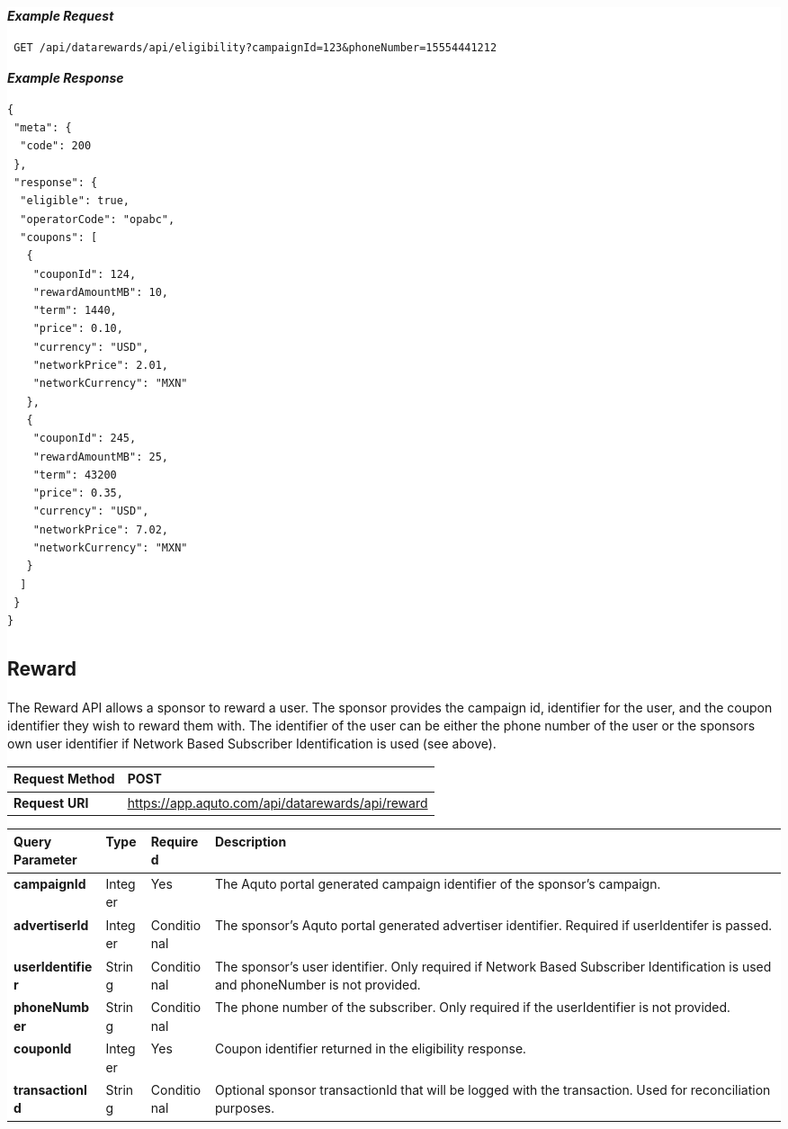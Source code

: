 ***Example Request***

```
 GET /api/datarewards/api/eligibility?campaignId=123&phoneNumber=15554441212
```
***Example Response***

```
{
 "meta": {
  "code": 200
 },
 "response": {
  "eligible": true,
  "operatorCode": "opabc",
  "coupons": [
   {
    "couponId": 124,
    "rewardAmountMB": 10,
    "term": 1440,
    "price": 0.10,
    "currency": "USD",
    "networkPrice": 2.01,
    "networkCurrency": "MXN"
   },
   {
    "couponId": 245,
    "rewardAmountMB": 25,
    "term": 43200
    "price": 0.35,
    "currency": "USD",
    "networkPrice": 7.02,
    "networkCurrency": "MXN"
   }
  ]
 }
}
```

Reward
------

The Reward API allows a sponsor to reward a user. The sponsor provides
the campaign id, identifier for the user, and the coupon identifier they
wish to reward them with. The identifier of the user can be either the
phone number of the user or the sponsors own user identifier if Network
Based Subscriber Identification is used (see above).

|**Request Method**|POST|
|:---|:---|
|**Request URI**|https://app.aquto.com/api/datarewards/api/reward|

|Query Parameter|Type|Required|Description|
|:---|:---|:---|:---|
|**campaignId**|Integer|Yes|The Aquto portal generated campaign identifier of the sponsor’s campaign.
|**advertiserId**|Integer|Conditional|The sponsor’s Aquto portal generated advertiser identifier. Required if userIdentifer is passed.
|**userIdentifier**|String|Conditional|The sponsor’s user identifier. Only required if Network Based Subscriber Identification is used and phoneNumber is not provided.
|**phoneNumber**|String|Conditional|The phone number of the subscriber. Only required if the userIdentifier is not provided.
|**couponId**|Integer|Yes|Coupon identifier returned in the eligibility response. 
|**transactionId**|String|Conditional|Optional sponsor transactionId that will be logged with the transaction. Used for reconciliation purposes. 
